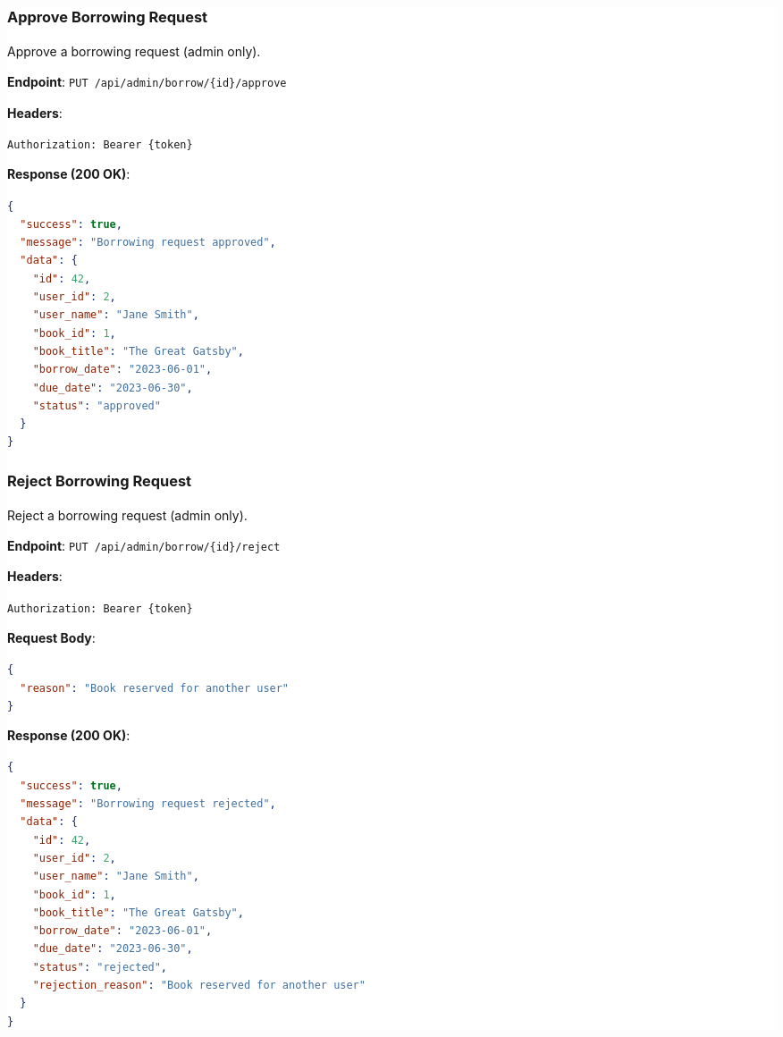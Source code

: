 ### Approve Borrowing Request

Approve a borrowing request (admin only).

**Endpoint**: `PUT /api/admin/borrow/{id}/approve`

**Headers**:
```
Authorization: Bearer {token}
```

**Response (200 OK)**:
```json
{
  "success": true,
  "message": "Borrowing request approved",
  "data": {
    "id": 42,
    "user_id": 2,
    "user_name": "Jane Smith",
    "book_id": 1,
    "book_title": "The Great Gatsby",
    "borrow_date": "2023-06-01",
    "due_date": "2023-06-30",
    "status": "approved"
  }
}
```

### Reject Borrowing Request

Reject a borrowing request (admin only).

**Endpoint**: `PUT /api/admin/borrow/{id}/reject`

**Headers**:
```
Authorization: Bearer {token}
```

**Request Body**:
```json
{
  "reason": "Book reserved for another user"
}
```

**Response (200 OK)**:
```json
{
  "success": true,
  "message": "Borrowing request rejected",
  "data": {
    "id": 42,
    "user_id": 2,
    "user_name": "Jane Smith",
    "book_id": 1,
    "book_title": "The Great Gatsby",
    "borrow_date": "2023-06-01",
    "due_date": "2023-06-30",
    "status": "rejected",
    "rejection_reason": "Book reserved for another user"
  }
}
```
